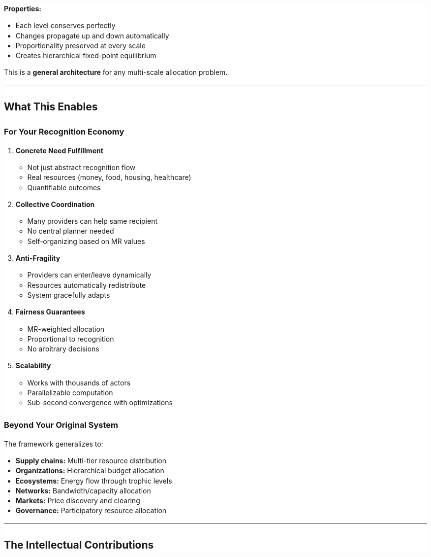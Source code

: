 **Properties:**
- Each level conserves perfectly
- Changes propagate up and down automatically
- Proportionality preserved at every scale
- Creates hierarchical fixed-point equilibrium

This is a **general architecture** for any multi-scale allocation problem.

---

## **What This Enables**

### **For Your Recognition Economy**

1. **Concrete Need Fulfillment**
   - Not just abstract recognition flow
   - Real resources (money, food, housing, healthcare)
   - Quantifiable outcomes

2. **Collective Coordination**
   - Many providers can help same recipient
   - No central planner needed
   - Self-organizing based on MR values

3. **Anti-Fragility**
   - Providers can enter/leave dynamically
   - Resources automatically redistribute
   - System gracefully adapts

4. **Fairness Guarantees**
   - MR-weighted allocation
   - Proportional to recognition
   - No arbitrary decisions

5. **Scalability**
   - Works with thousands of actors
   - Parallelizable computation
   - Sub-second convergence with optimizations

### **Beyond Your Original System**

The framework generalizes to:

- **Supply chains:** Multi-tier resource distribution
- **Organizations:** Hierarchical budget allocation
- **Ecosystems:** Energy flow through trophic levels
- **Networks:** Bandwidth/capacity allocation
- **Markets:** Price discovery and clearing
- **Governance:** Participatory resource allocation

---

## **The Intellectual Contributions**
